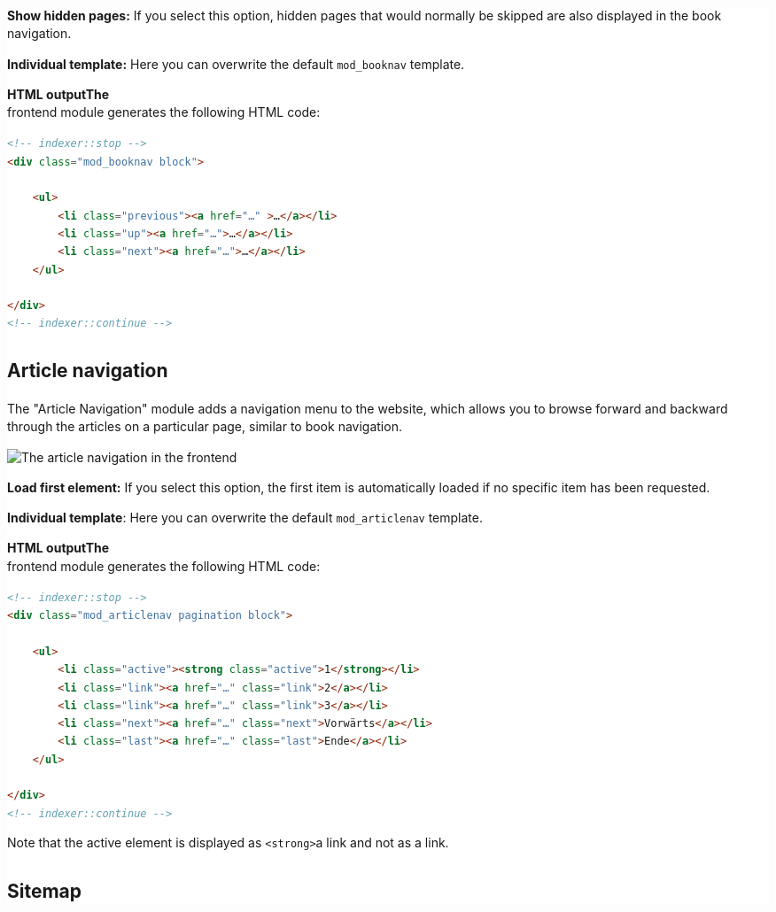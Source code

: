 **Show hidden pages:** If you select this option, hidden pages that would normally be skipped are also displayed in the book navigation.

**Individual template:** Here you can overwrite the default `mod_booknav` template.

**HTML outputThe**  
 frontend module generates the following HTML code:

```html
<!-- indexer::stop -->
<div class="mod_booknav block">

    <ul>
        <li class="previous"><a href="…" >…</a></li>
        <li class="up"><a href="…">…</a></li>
        <li class="next"><a href="…">…</a></li>
    </ul>

</div>
<!-- indexer::continue -->
```

## Article navigation

The "Article Navigation" module adds a navigation menu to the website, which allows you to browse forward and backward through the articles on a particular page, similar to book navigation.

![The article navigation in the frontend](/de/layout/module-management/images/de/die-artikelnavigation-im-frontend.png?classes=shadow)

**Load first element:** If you select this option, the first item is automatically loaded if no specific item has been requested.

**Individual template**: Here you can overwrite the default `mod_articlenav` template.

**HTML outputThe**  
 frontend module generates the following HTML code:

```html
<!-- indexer::stop -->
<div class="mod_articlenav pagination block">

    <ul>
        <li class="active"><strong class="active">1</strong></li>
        <li class="link"><a href="…" class="link">2</a></li>
        <li class="link"><a href="…" class="link">3</a></li>
        <li class="next"><a href="…" class="next">Vorwärts</a></li>
        <li class="last"><a href="…" class="last">Ende</a></li>
    </ul>

</div>
<!-- indexer::continue -->
```

Note that the active element is displayed as `<strong>`a link and not as a link.

## Sitemap

